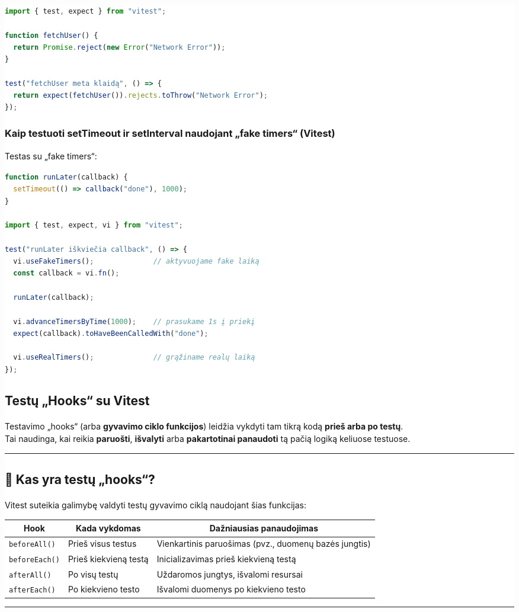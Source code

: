 ```js
import { test, expect } from "vitest";

function fetchUser() {
  return Promise.reject(new Error("Network Error"));
}

test("fetchUser meta klaidą", () => {
  return expect(fetchUser()).rejects.toThrow("Network Error");
});
```

### Kaip testuoti setTimeout ir setInterval naudojant „fake timers“ (Vitest)

Testas su „fake timers“:

```js
function runLater(callback) {
  setTimeout(() => callback("done"), 1000);
}

import { test, expect, vi } from "vitest";

test("runLater iškviečia callback", () => {
  vi.useFakeTimers();              // aktyvuojame fake laiką
  const callback = vi.fn();

  runLater(callback);

  vi.advanceTimersByTime(1000);    // prasukame 1s į priekį
  expect(callback).toHaveBeenCalledWith("done");

  vi.useRealTimers();              // grąžiname realų laiką
});
```

## Testų „Hooks“ su Vitest

Testavimo „hooks“ (arba **gyvavimo ciklo funkcijos**) leidžia vykdyti tam tikrą kodą **prieš arba po testų**.  
Tai naudinga, kai reikia **paruošti**, **išvalyti** arba **pakartotinai panaudoti** tą pačią logiką keliuose testuose.

---

## 🧩 Kas yra testų „hooks“?

Vitest suteikia galimybę valdyti testų gyvavimo ciklą naudojant šias funkcijas:

| Hook           | Kada vykdomas         | Dažniausias panaudojimas                              |
|----------------|-----------------------|-------------------------------------------------------|
| `beforeAll()`  | Prieš visus testus    | Vienkartinis paruošimas (pvz., duomenų bazės jungtis) |
| `beforeEach()` | Prieš kiekvieną testą | Inicializavimas prieš kiekvieną testą                 |
| `afterAll()`   | Po visų testų         | Uždaromos jungtys, išvalomi resursai                  |
| `afterEach()`  | Po kiekvieno testo    | Išvalomi duomenys po kiekvieno testo                  |

---